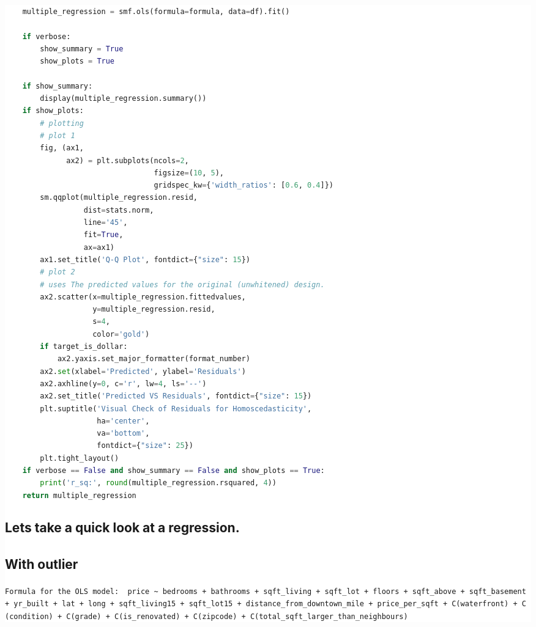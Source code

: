 ```python
    multiple_regression = smf.ols(formula=formula, data=df).fit()

    if verbose:
        show_summary = True
        show_plots = True

    if show_summary:
        display(multiple_regression.summary())
    if show_plots:
        # plotting
        # plot 1
        fig, (ax1,
              ax2) = plt.subplots(ncols=2,
                                  figsize=(10, 5),
                                  gridspec_kw={'width_ratios': [0.6, 0.4]})
        sm.qqplot(multiple_regression.resid,
                  dist=stats.norm,
                  line='45',
                  fit=True,
                  ax=ax1)
        ax1.set_title('Q-Q Plot', fontdict={"size": 15})
        # plot 2
        # uses The predicted values for the original (unwhitened) design.
        ax2.scatter(x=multiple_regression.fittedvalues, 
                    y=multiple_regression.resid,
                    s=4,
                    color='gold')
        if target_is_dollar:
            ax2.yaxis.set_major_formatter(format_number)
        ax2.set(xlabel='Predicted', ylabel='Residuals')
        ax2.axhline(y=0, c='r', lw=4, ls='--')
        ax2.set_title('Predicted VS Residuals', fontdict={"size": 15})
        plt.suptitle('Visual Check of Residuals for Homoscedasticity',
                     ha='center',
                     va='bottom',
                     fontdict={"size": 25})
        plt.tight_layout()
    if verbose == False and show_summary == False and show_plots == True:
        print('r_sq:', round(multiple_regression.rsquared, 4))
    return multiple_regression
```

## Lets take a quick look at a regression.

 ## With outlier



    Formula for the OLS model:  price ~ bedrooms + bathrooms + sqft_living + sqft_lot + floors + sqft_above + sqft_basement + yr_built + lat + long + sqft_living15 + sqft_lot15 + distance_from_downtown_mile + price_per_sqft + C(waterfront) + C(condition) + C(grade) + C(is_renovated) + C(zipcode) + C(total_sqft_larger_than_neighbours)
    